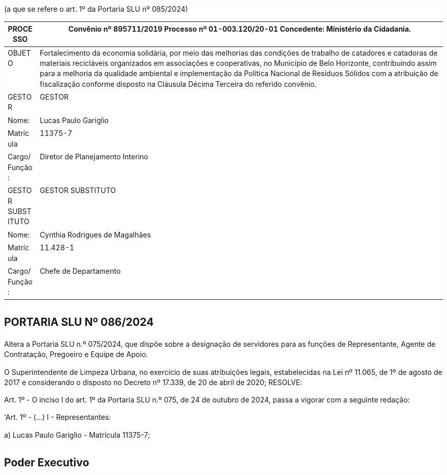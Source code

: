 (a que se refere o art. 1º da Portaria SLU nº 085/2024)

| PROCESSO          | Convênio nº 895711/2019 Processo nº 01-003.120/20-01 Concedente: Ministério da Cidadania.                                                                                                                                                                                                                                                                                                                                                                 |
|-------------------|-----------------------------------------------------------------------------------------------------------------------------------------------------------------------------------------------------------------------------------------------------------------------------------------------------------------------------------------------------------------------------------------------------------------------------------------------------------|
| OBJETO            | Fortalecimento da economia solidária, por meio das melhorias das condições de trabalho de  catadores  e  catadoras  de  materiais  recicláveis  organizados  em  associações  e  cooperativas,  no Município de Belo Horizonte, contribuindo assim para a melhoria da qualidade ambiental e  implementação da Política Nacional de Resíduos Sólidos com a atribuição de fiscalização conforme  disposto na Cláusula Décima Terceira do referido convênio. |
| GESTOR            | GESTOR                                                                                                                                                                                                                                                                                                                                                                                                                                                    |
| Nome:             | Lucas Paulo Gariglio                                                                                                                                                                                                                                                                                                                                                                                                                                      |
| Matrícula         | 11375-7                                                                                                                                                                                                                                                                                                                                                                                                                                                   |
| Cargo/Função:     | Diretor de Planejamento Interino                                                                                                                                                                                                                                                                                                                                                                                                                          |
| GESTOR SUBSTITUTO | GESTOR SUBSTITUTO                                                                                                                                                                                                                                                                                                                                                                                                                                         |
| Nome:             | Cynthia Rodrigues de Magalhães                                                                                                                                                                                                                                                                                                                                                                                                                            |
| Matrícula         | 11.428-1                                                                                                                                                                                                                                                                                                                                                                                                                                                  |
| Cargo/Função:     | Chefe de Departamento                                                                                                                                                                                                                                                                                                                                                                                                                                     |

## PORTARIA SLU Nº 086/2024

Altera a Portaria SLU n.º 075/2024, que dispõe sobre a designação de servidores para as funções de Representante, Agente de Contratação, Pregoeiro e Equipe de Apoio.

O Superintendente de Limpeza Urbana, no exercício de suas atribuições legais, estabelecidas na Lei nº 11.065, de 1º de agosto de 2017 e considerando o disposto no Decreto nº 17.339, de 20 de abril de 2020; RESOLVE:

Art. 1º - O inciso I do art. 1º da Portaria SLU n.º 075, de 24 de outubro de 2024, passa a vigorar com a seguinte redação:

'Art. 1º - (...) I - Representantes:

a) Lucas Paulo Gariglio - Matrícula 11375-7;

## Poder Executivo

